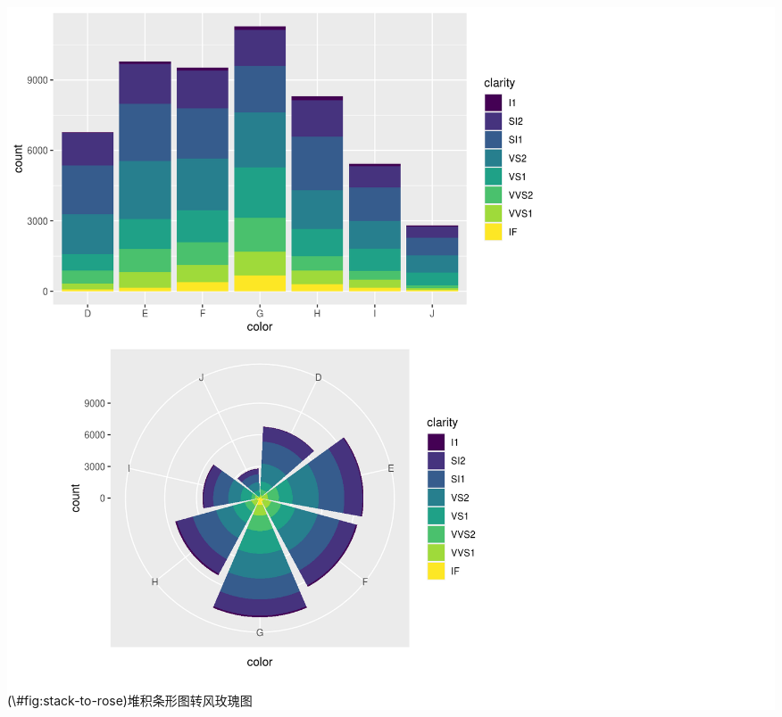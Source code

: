 <img src="dv-ggplot2_files/figure-html/stack-to-rose-1.png" alt="堆积条形图转风玫瑰图" width="70%" /><img src="dv-ggplot2_files/figure-html/stack-to-rose-2.png" alt="堆积条形图转风玫瑰图" width="70%" />
<p class="caption">(\#fig:stack-to-rose)堆积条形图转风玫瑰图</p>
</div>
